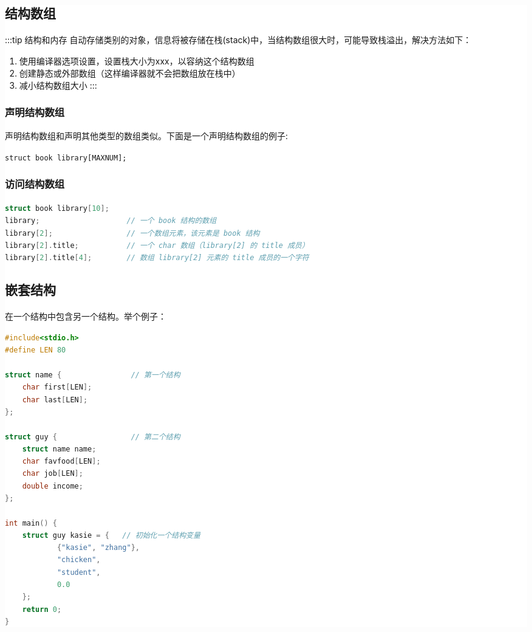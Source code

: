 ## 结构数组
:::tip 结构和内存
自动存储类别的对象，信息将被存储在栈(stack)中，当结构数组很大时，可能导致栈溢出，解决方法如下：

1. 使用编译器选项设置，设置栈大小为xxx，以容纳这个结构数组
2. 创建静态或外部数组（这样编译器就不会把数组放在栈中）
3. 减小结构数组大小
:::

### 声明结构数组
声明结构数组和声明其他类型的数组类似。下面是一个声明结构数组的例子:

`struct book library[MAXNUM];`

### 访问结构数组
```c
struct book library[10];
library;                    // 一个 book 结构的数组
library[2];                 // 一个数组元素，该元素是 book 结构
library[2].title;           // 一个 char 数组（library[2] 的 title 成员）
library[2].title[4];        // 数组 library[2] 元素的 title 成员的一个字符
```

## 嵌套结构
在一个结构中包含另一个结构。举个例子：

```c
#include<stdio.h>
#define LEN 80

struct name {                // 第一个结构
    char first[LEN];
    char last[LEN];
};

struct guy {                 // 第二个结构
    struct name name;
    char favfood[LEN];
    char job[LEN];
    double income;
};

int main() {
    struct guy kasie = {   // 初始化一个结构变量
            {"kasie", "zhang"},
            "chicken",
            "student",
            0.0
    };
    return 0;
}
```
